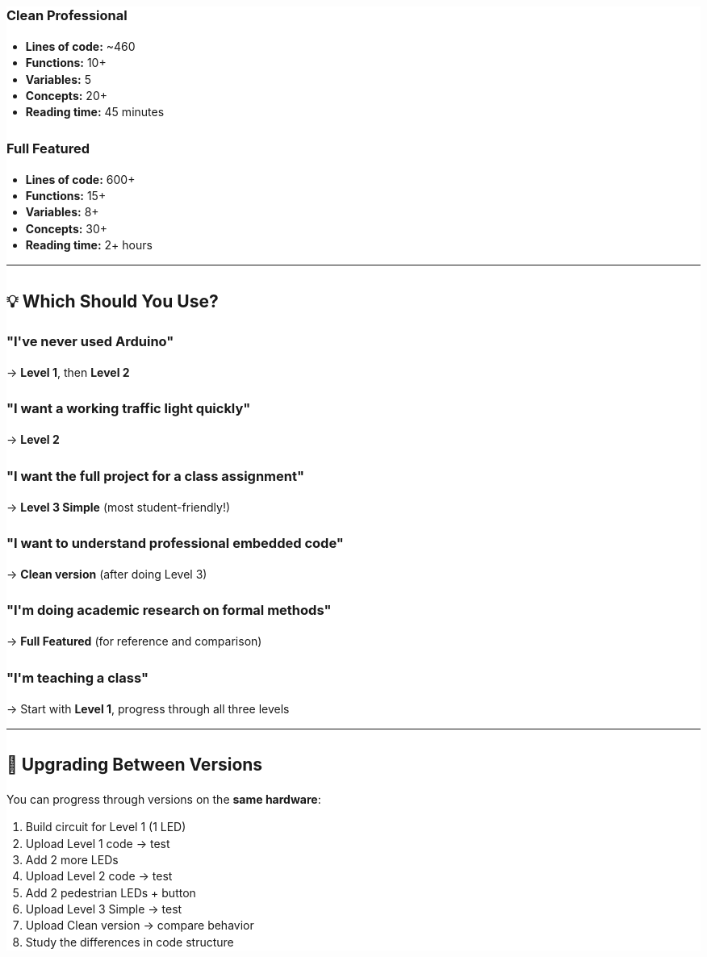 ### Clean Professional
- **Lines of code:** ~460
- **Functions:** 10+
- **Variables:** 5
- **Concepts:** 20+
- **Reading time:** 45 minutes

### Full Featured
- **Lines of code:** 600+
- **Functions:** 15+
- **Variables:** 8+
- **Concepts:** 30+
- **Reading time:** 2+ hours

---

## 💡 Which Should You Use?

### "I've never used Arduino"
→ **Level 1**, then **Level 2**

### "I want a working traffic light quickly"
→ **Level 2**

### "I want the full project for a class assignment"
→ **Level 3 Simple** (most student-friendly!)

### "I want to understand professional embedded code"
→ **Clean version** (after doing Level 3)

### "I'm doing academic research on formal methods"
→ **Full Featured** (for reference and comparison)

### "I'm teaching a class"
→ Start with **Level 1**, progress through all three levels

---

## 🔄 Upgrading Between Versions

You can progress through versions on the **same hardware**:

1. Build circuit for Level 1 (1 LED)
2. Upload Level 1 code → test
3. Add 2 more LEDs
4. Upload Level 2 code → test
5. Add 2 pedestrian LEDs + button
6. Upload Level 3 Simple → test
7. Upload Clean version → compare behavior
8. Study the differences in code structure
